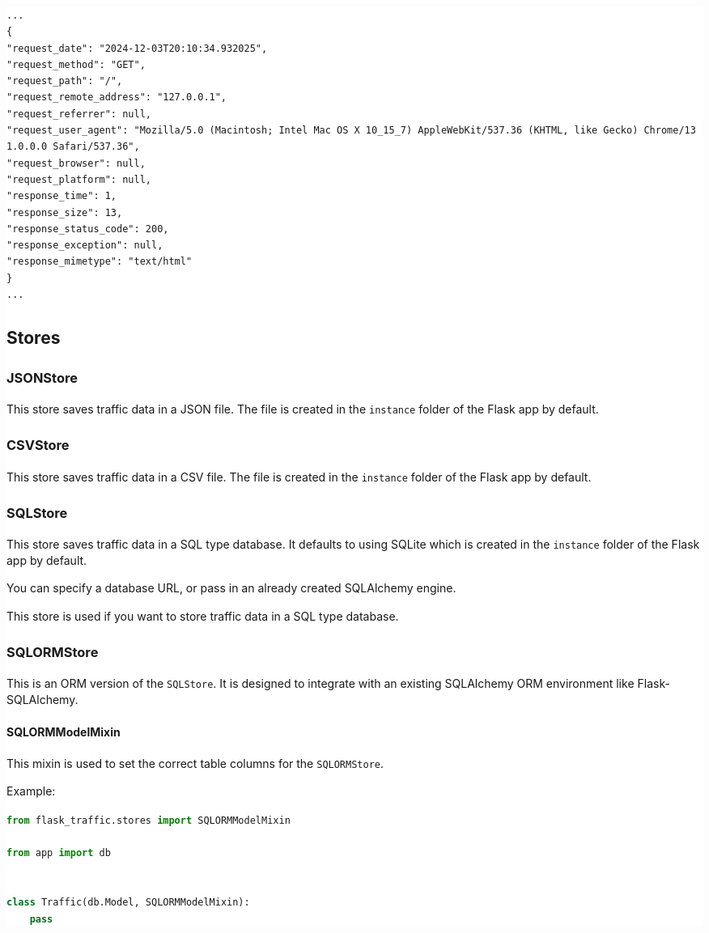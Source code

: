 ```text
...
{
"request_date": "2024-12-03T20:10:34.932025",
"request_method": "GET",
"request_path": "/",
"request_remote_address": "127.0.0.1",
"request_referrer": null,
"request_user_agent": "Mozilla/5.0 (Macintosh; Intel Mac OS X 10_15_7) AppleWebKit/537.36 (KHTML, like Gecko) Chrome/131.0.0.0 Safari/537.36",
"request_browser": null,
"request_platform": null,
"response_time": 1,
"response_size": 13,
"response_status_code": 200,
"response_exception": null,
"response_mimetype": "text/html"
}
...
```

## Stores

### JSONStore

This store saves traffic data in a JSON file. The file is created in the
`instance` folder of the Flask app by default.

### CSVStore

This store saves traffic data in a CSV file. The file is created in the
`instance` folder of the Flask app by default.

### SQLStore

This store saves traffic data in a SQL type database. It defaults to using SQLite
which is created in the `instance` folder of the Flask app by default.

You can specify a database URL, or pass in an already created SQLAlchemy engine.

This store is used if you want to store traffic data in a SQL type database.

### SQLORMStore

This is an ORM version of the `SQLStore`. It is designed to integrate with an existing
SQLAlchemy ORM environment like Flask-SQLAlchemy.

#### SQLORMModelMixin

This mixin is used to set the correct table columns for the `SQLORMStore`.

Example:

```python
from flask_traffic.stores import SQLORMModelMixin

from app import db


class Traffic(db.Model, SQLORMModelMixin):
    pass
```
